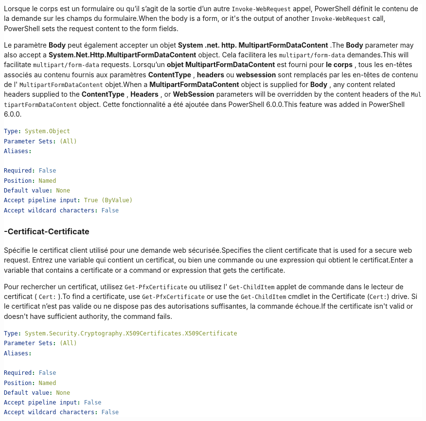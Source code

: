 <span data-ttu-id="e2517-182">Lorsque le corps est un formulaire ou qu’il s’agit de la sortie d’un autre `Invoke-WebRequest` appel, PowerShell définit le contenu de la demande sur les champs du formulaire.</span><span class="sxs-lookup"><span data-stu-id="e2517-182">When the body is a form, or it's the output of another `Invoke-WebRequest` call, PowerShell sets the request content to the form fields.</span></span>

<span data-ttu-id="e2517-183">Le paramètre **Body** peut également accepter un objet **System .net. http. MultipartFormDataContent** .</span><span class="sxs-lookup"><span data-stu-id="e2517-183">The **Body** parameter may also accept a **System.Net.Http.MultipartFormDataContent** object.</span></span> <span data-ttu-id="e2517-184">Cela facilitera les `multipart/form-data` demandes.</span><span class="sxs-lookup"><span data-stu-id="e2517-184">This will facilitate `multipart/form-data` requests.</span></span> <span data-ttu-id="e2517-185">Lorsqu’un **objet MultipartFormDataContent** est fourni pour **le corps** , tous les en-têtes associés au contenu fournis aux paramètres **ContentType** , **headers** ou **websession** sont remplacés par les en-têtes de contenu de l' `MultipartFormDataContent` objet.</span><span class="sxs-lookup"><span data-stu-id="e2517-185">When a **MultipartFormDataContent** object is supplied for **Body** , any content related headers supplied to the **ContentType** , **Headers** , or **WebSession** parameters will be overridden by the content headers of the `MultipartFormDataContent` object.</span></span> <span data-ttu-id="e2517-186">Cette fonctionnalité a été ajoutée dans PowerShell 6.0.0.</span><span class="sxs-lookup"><span data-stu-id="e2517-186">This feature was added in PowerShell 6.0.0.</span></span>

```yaml
Type: System.Object
Parameter Sets: (All)
Aliases:

Required: False
Position: Named
Default value: None
Accept pipeline input: True (ByValue)
Accept wildcard characters: False
```

### <span data-ttu-id="e2517-187">-Certificat</span><span class="sxs-lookup"><span data-stu-id="e2517-187">-Certificate</span></span>

<span data-ttu-id="e2517-188">Spécifie le certificat client utilisé pour une demande web sécurisée.</span><span class="sxs-lookup"><span data-stu-id="e2517-188">Specifies the client certificate that is used for a secure web request.</span></span> <span data-ttu-id="e2517-189">Entrez une variable qui contient un certificat, ou bien une commande ou une expression qui obtient le certificat.</span><span class="sxs-lookup"><span data-stu-id="e2517-189">Enter a variable that contains a certificate or a command or expression that gets the certificate.</span></span>

<span data-ttu-id="e2517-190">Pour rechercher un certificat, utilisez `Get-PfxCertificate` ou utilisez l' `Get-ChildItem` applet de commande dans le lecteur de certificat ( `Cert:` ).</span><span class="sxs-lookup"><span data-stu-id="e2517-190">To find a certificate, use `Get-PfxCertificate` or use the `Get-ChildItem` cmdlet in the Certificate (`Cert:`) drive.</span></span> <span data-ttu-id="e2517-191">Si le certificat n’est pas valide ou ne dispose pas des autorisations suffisantes, la commande échoue.</span><span class="sxs-lookup"><span data-stu-id="e2517-191">If the certificate isn't valid or doesn't have sufficient authority, the command fails.</span></span>

```yaml
Type: System.Security.Cryptography.X509Certificates.X509Certificate
Parameter Sets: (All)
Aliases:

Required: False
Position: Named
Default value: None
Accept pipeline input: False
Accept wildcard characters: False
```
